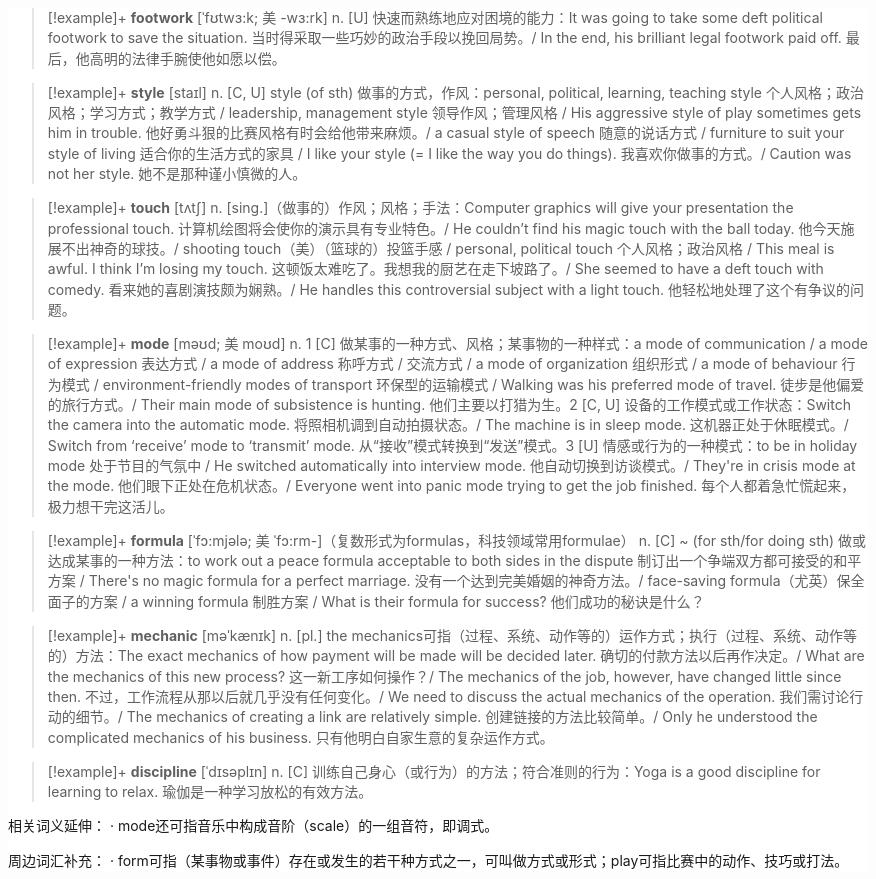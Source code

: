 >[!example]+ <span class="vocabulary">**footwork**</span> [ˈfʊtwɜ:k; 美 -wɜ:rk]
> <span class="definition">n. [U] 快速而熟练地应对困境的能力：</span>It was going to take some deft political footwork to save the situation. 当时得采取一些巧妙的政治手段以挽回局势。/ In the end, his brilliant legal footwork paid off. 最后，他高明的法律手腕使他如愿以偿。

>[!example]+ <span class="vocabulary">**style**</span> [staɪl] 
> <span class="definition">n. [C, U] style (of sth) 做事的方式，作风：</span>personal, political, learning, teaching style 个人风格；政治风格；学习方式；教学方式 / leadership, management style 领导作风；管理风格 / His aggressive style of play sometimes gets him in trouble. 他好勇斗狠的比赛风格有时会给他带来麻烦。/ a casual style of speech 随意的说话方式 / furniture to suit your style of living 适合你的生活方式的家具 / I like your style (= I like the way you do things). 我喜欢你做事的方式。/ Caution was not her style. 她不是那种谨小慎微的人。
           
>[!example]+ <span class="vocabulary">**touch**</span> [tʌtʃ] 
> <span class="definition">n. [sing.]（做事的）作风；风格；手法：</span>Computer graphics will give your presentation the professional touch. 计算机绘图将会使你的演示具有专业特色。/ He couldn’t find his magic touch with the ball today. 他今天施展不出神奇的球技。/ shooting touch（美）（篮球的）投篮手感 / personal, political touch 个人风格；政治风格 / This meal is awful. I think I’m losing my touch. 这顿饭太难吃了。我想我的厨艺在走下坡路了。/ She seemed to have a deft touch with comedy. 看来她的喜剧演技颇为娴熟。/ He handles this controversial subject with a light touch. 他轻松地处理了这个有争议的问题。

>[!example]+ <span class="vocabulary">**mode** </span>[məʊd; 美 moʊd]
> <span class="definition">n. 1 [C] 做某事的一种方式、风格；某事物的一种样式：</span>a mode of communication / a mode of expression 表达方式 / a mode of address 称呼方式 / 交流方式 / a mode of organization 组织形式 / a mode of behaviour 行为模式 / environment-friendly modes of transport 环保型的运输模式 / Walking was his preferred mode of travel. 徒步是他偏爱的旅行方式。/ Their main mode of subsistence is hunting. 他们主要以打猎为生。<span class="definition">2 [C, U] 设备的工作模式或工作状态：</span>Switch the camera into the automatic mode. 将照相机调到自动拍摄状态。/ The machine is in sleep mode. 这机器正处于休眠模式。/ Switch from ‘receive’ mode to ‘transmit’ mode. 从“接收”模式转换到“发送”模式。<span class="definition">3 [U] 情感或行为的一种模式：</span>to be in holiday mode 处于节目的气氛中 / He switched automatically into interview mode. 他自动切换到访谈模式。/ They're in crisis mode at the mode. 他们眼下正处在危机状态。/ Everyone went into panic mode trying to get the job finished. 每个人都着急忙慌起来，极力想干完这活儿。

>[!example]+ <span class="vocabulary">**formula** </span>[ˈfɔ:mjələ; 美 ˈfɔ:rm-]（复数形式为formulas，科技领域常用formulae）
> <span class="definition">n. [C] ~ (for sth/for doing sth) 做或达成某事的一种方法：</span>to work out a peace formula acceptable to both sides in the dispute 制订出一个争端双方都可接受的和平方案 / There's no magic formula for a perfect marriage. 没有一个达到完美婚姻的神奇方法。/ face-saving formula（尤英）保全面子的方案 / a winning formula 制胜方案 / What is their formula for success? 他们成功的秘诀是什么？
           
>[!example]+ <span class="vocabulary">**mechanic**</span> [məˈkænɪk]
> <span class="definition">n. [pl.] the mechanics可指（过程、系统、动作等的）运作方式；执行（过程、系统、动作等的）方法：</span>The exact mechanics of how payment will be made will be decided later. 确切的付款方法以后再作决定。/ What are the mechanics of this new process? 这一新工序如何操作？/ The mechanics of the job, however, have changed little since then. 不过，工作流程从那以后就几乎没有任何变化。/ We need to discuss the actual mechanics of the operation. 我们需讨论行动的细节。/ The mechanics of creating a link are relatively simple. 创建链接的方法比较简单。/ Only he understood the complicated mechanics of his business. 只有他明白自家生意的复杂运作方式。
           
>[!example]+ <span class="vocabulary">**discipline**</span> [ˈdɪsəplɪn]
> <span class="definition">n. [C] 训练自己身心（或行为）的方法；符合准则的行为：</span>Yoga is a good discipline for learning to relax. 瑜伽是一种学习放松的有效方法。

相关词义延伸：
· mode还可指音乐中构成音阶（scale）的一组音符，即调式。

周边词汇补充：
· form可指（某事物或事件）存在或发生的若干种方式之一，可叫做方式或形式；play可指比赛中的动作、技巧或打法。
